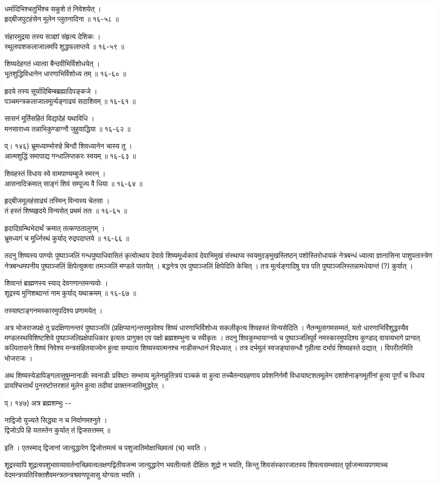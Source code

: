 धर्मादिभिश्चतुर्भिश्च सकुशे तं निवेशयेत् ।  
हृद्बीजपुटहंसेन मूलेन प्लुतनादिना ॥ १६-५८ ॥  

संहारमुद्रया तस्य सञ्ज्ञां संहृत्य देशिकः ।  
स्थूलपाशकलाजालमपि शुद्धफलाप्तये ॥ १६-५९ ॥  

शिष्यदेहगतं ध्यात्वा बैन्दवीभिर्विशोधयेत् ।  
भूतशुद्धिविधानेन धारणाभिर्विशोध्य तम् ॥ १६-६० ॥  

हृदये तस्य सूर्यादिबिम्बब्रह्मादिपङ्कजे ।  
पञ्चमन्त्रकलाजालमूर्त्यङ्गाढ्यं सदाशिवम् ॥ १६-६१ ॥  

सासनं मूर्तिसहितं विद्यादेहं यथाविधि ।  
मनसाराध्य तन्नाभिकुण्डाग्नौ जुहुयाद्धिया ॥ १६-६२ ॥  

प्। १४६) भ्रूमध्याम्भोरुहे बिन्दौ शिवध्यानेन चास्य तु ।  
आत्मशुद्धिं समापाद्य गन्धालिप्तकरः स्वयम् ॥ १६-६३ ॥  

शिवहस्तं विधाय स्वे वामपाण्यम्बुजे स्मरन् ।  
आसनादिक्रमात् साङ्गं शिवं सम्पूज्य वै धिया ॥ १६-६४ ॥  

हृद्बीजमूलहंसाढ्यं तस्मिन् विन्यस्य चेतसा ।  
तं हस्तं शिष्यहृदये विन्यसेत् प्रथमं ततः ॥ १६-६५ ॥  

हृदादिग्रन्थिभेदार्थं क्रमात् तत्कण्ठतालुगम् ।  
भ्रूमध्यगं च मूर्ध्निस्थं कुर्याद् रुद्रपदाप्तये ॥ १६-६६ ॥  

तदनु शिष्यस्य पाण्योः पुष्पाञ्जलिं गन्धपुष्पाधिवासितं कृत्वोत्थाय देवाग्रे शिष्यमूर्ध्वकायं देवाभिमुखं संस्थाप्य स्वयमुदङ्मुखस्तिष्ठन् पशोस्तिरोधायकं नेत्रबन्धं ध्यात्वा ज्ञानासिना पाशुपतास्त्रेण नेत्रबन्धमपनीय पुष्पाञ्जलिं क्षिपेत्युक्त्वा तमञ्जलिं मण्डले पातयेत् । बद्धनेत्र एव पुष्पाञ्जलिं क्षिपेदिति केचित् । तत्र मूर्त्यङ्गादिषु यत्र पति पुष्पाञ्जलिस्तन्नामधेयान्तं (?) कुर्यात् ।  

शिवान्तं ब्राह्मणस्य स्याद् देवगणान्तमन्ययोः ।  
शूद्रस्य मुनिशब्दान्तं नाम कुर्याद् यथाक्रमम् ॥ १६-६७ ॥  

तस्याष्टाङ्गनमस्कारमुपदिश्य प्रणामयेत् ।  

अत्र भोजराजपक्षे तु प्रदक्षिणानन्तरं पुष्पाञ्जलिं (प्रक्षिप्यान)न्तरमुपवेश्य शिष्यं धारणाभिर्विशोध्य सकलीकृत्य शिवहस्तं विन्यसेदिति । नैतन्मूलागमसम्मतं, यतो धारणाभिर्विशुद्धस्यैव मण्डलस्थविशिष्टशिवे पुष्पाञ्जलिप्रक्षेपाधिकार इत्यतः प्रागुक्त एव पक्षो ब्रह्मशम्भुना च स्वीकृतः । तदनु शिवकुम्भायाग्नये च पुष्पाञ्जलिपूर्वं नमस्कारमुपदिश्य कुण्डाद् वायव्यभागे प्राग्वत् कल्पितासने शिष्यं निवेश्य मन्त्रसंहितयाज्येन हुत्वा सम्पात्य शिष्यस्यात्मनश्च नाडीसन्धानं विदध्यात् । तत्र दर्भमूलं स्वजङ्घासन्धौ गृहीत्वा दर्भाग्रं शिष्यहस्ते दद्यात् । विपरीतमिति भोजराजः ।  

अथ शिष्यस्येडापिङ्गलासुषुम्नानाडीः स्वनाडीः प्रविष्टाः सम्भाव्य मूलेनाहुतित्रयं पञ्चकं वा हुत्वा तच्चैतन्यग्रहणाय प्रवेशनिर्गमौ विधायाष्टशतमूलेन दशांशेनाङ्गमूर्तीनां हुत्वा पूर्णां च विधाय प्रायश्चित्तार्थं पुनरष्टोत्तरशतं मूलेन हुत्वा तदीयां प्राक्तनजातिमुद्धरेत् ।  

प्। १४७) अत्र ब्रह्मशम्भुः --  

नाद्विजो युज्यते सिद्ध्या न च निर्वाणमश्नुते ।  
द्विजोऽपि हि यतस्तेन कुर्यात् तं द्विजसत्तमम् ॥  

इति । एतस्माद् द्विजानां जात्युद्धारेण द्विजोत्तमत्वं च पशुजातिमोक्षाच्छिवत्वं (च) भवति ।  

शूद्रस्यापि शूद्रत्वपशुभावव्यावर्तनाच्छिवत्वलक्षणद्वितीयजन्म जात्युद्धारेण भवतीत्यतो दीक्षितः शूद्रो न भवति, किन्तु शिवसंस्कारजातस्य शिवत्वसम्भवात् पूर्वजन्मव्यपगमाच्च वेदमन्त्रव्यतिरिक्तशैवमन्त्रतन्त्रश्रवणपूजासु योग्यता भवति ।  
